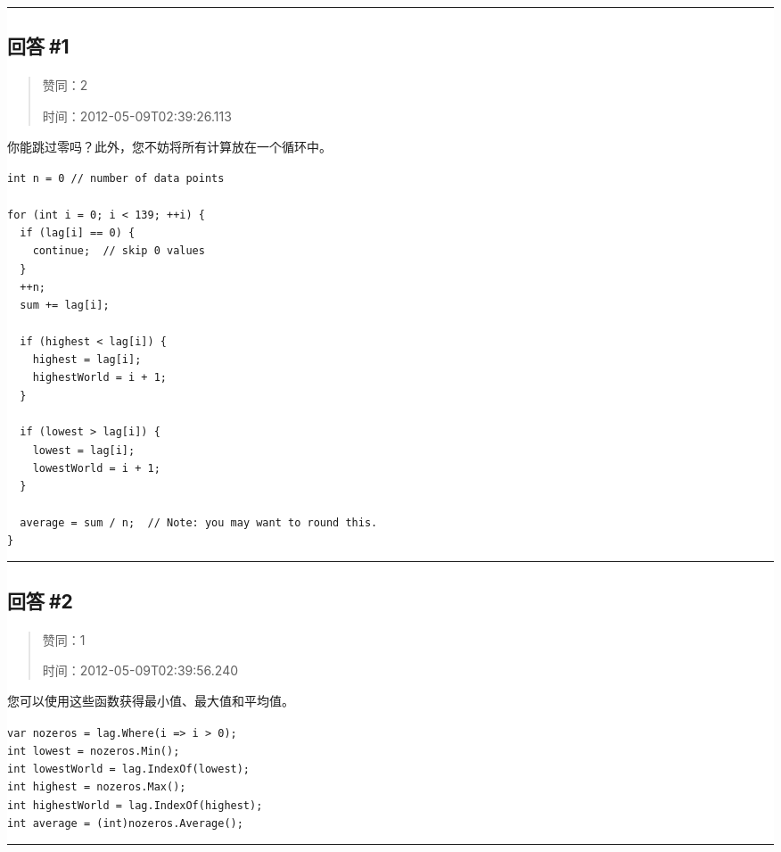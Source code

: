 * * *

## 回答 #1

> 赞同：2
> 
> 时间：2012-05-09T02:39:26.113

你能跳过零吗？此外，您不妨将所有计算放在一个循环中。

```
int n = 0 // number of data points

for (int i = 0; i < 139; ++i) {
  if (lag[i] == 0) {
    continue;  // skip 0 values
  }
  ++n;
  sum += lag[i];

  if (highest < lag[i]) {
    highest = lag[i];
    highestWorld = i + 1;
  }

  if (lowest > lag[i]) {
    lowest = lag[i];
    lowestWorld = i + 1;
  }

  average = sum / n;  // Note: you may want to round this.
} 
```

* * *

## 回答 #2

> 赞同：1
> 
> 时间：2012-05-09T02:39:56.240

您可以使用这些函数获得最小值、最大值和平均值。

```
var nozeros = lag.Where(i => i > 0);
int lowest = nozeros.Min();
int lowestWorld = lag.IndexOf(lowest);
int highest = nozeros.Max();
int highestWorld = lag.IndexOf(highest);
int average = (int)nozeros.Average(); 
```

* * *
